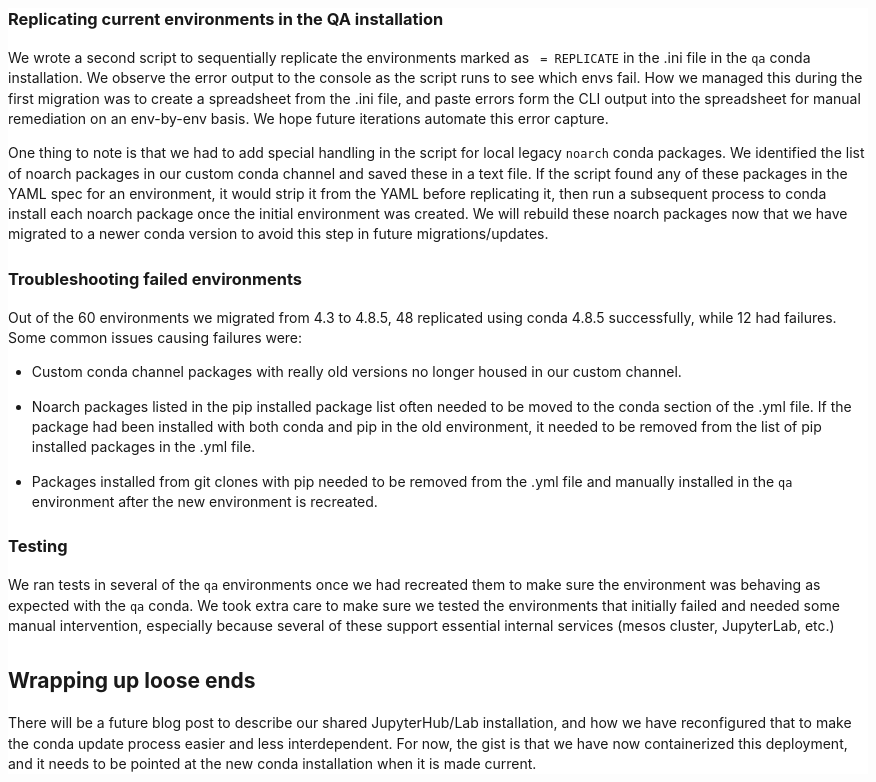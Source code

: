 [^1]: to be clear, in the conda ecosystem build hashes specifically tag a *specific build* for a specific version.
While we want to control the specific version of software in a particular environment, getting the specific build of that version is not important to us, especially when those specific builds sometimes disappear from repositories.
In other words, we're going to trust that v1.3.4 of a package is exactly v1.3.4 no matter where or when it was built.

### Replicating current environments in the QA installation

We wrote a second script to sequentially replicate the environments marked as ` = REPLICATE` in the .ini file in the `qa` conda installation.
We observe the error output to the console as the script runs to see which envs fail.
How we managed this during the first migration was to create a spreadsheet from the .ini file, and paste errors form the CLI output into the spreadsheet for manual remediation on an env-by-env basis.
We hope future iterations automate this error capture.

One thing to note is that we had to add special handling in the script for local legacy `noarch` conda packages.
We identified the list of noarch packages in our custom conda channel and saved these in a text file.
If the script found any of these packages in the YAML spec for an environment, it would strip it from the YAML before replicating it, then run a subsequent process to conda install each noarch package once the initial environment was created.
We will rebuild these noarch packages now that we have migrated to a newer conda version to avoid this step in future migrations/updates.

### Troubleshooting failed environments

Out of the 60 environments we migrated from 4.3 to 4.8.5, 48 replicated using conda 4.8.5 successfully, while 12 had failures.
Some common issues causing failures were:

-   Custom conda channel packages with really old versions no longer housed in our custom channel.
    
-   Noarch packages listed in the pip installed package list often needed to be moved to the conda section of the .yml file.
    If the package had been installed with both conda and pip in the old environment, it needed to be removed from the list of pip installed packages in the .yml file.
    
-   Packages installed from git clones with pip needed to be removed from the .yml file and manually installed in the `qa` environment after the new environment is recreated.

### Testing

We ran tests in several of the `qa` environments once we had recreated them to make sure the environment was behaving as expected with the `qa` conda.
We took extra care to make sure we tested the environments that initially failed and needed some manual intervention, especially because several of these support essential internal services (mesos cluster, JupyterLab, etc.)

## Wrapping up loose ends

There will be a future blog post to describe our shared JupyterHub/Lab installation, and how we have reconfigured that to make the conda update process easier and less interdependent.
For now, the gist is that we have now containerized this deployment, and it needs to be pointed at the new conda installation when it is made current.
